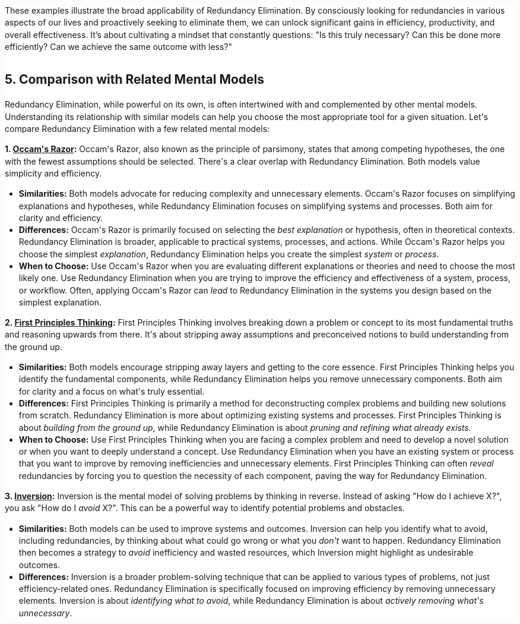 These examples illustrate the broad applicability of Redundancy Elimination.  By consciously looking for redundancies in various aspects of our lives and proactively seeking to eliminate them, we can unlock significant gains in efficiency, productivity, and overall effectiveness.  It’s about cultivating a mindset that constantly questions: "Is this truly necessary? Can this be done more efficiently? Can we achieve the same outcome with less?"

## 5. Comparison with Related Mental Models

Redundancy Elimination, while powerful on its own, is often intertwined with and complemented by other mental models. Understanding its relationship with similar models can help you choose the most appropriate tool for a given situation. Let's compare Redundancy Elimination with a few related mental models:

**1. [Occam's Razor](/docs/thinking-toolkit/classic-mental-models/Occam's-Razor):** Occam's Razor, also known as the principle of parsimony, states that among competing hypotheses, the one with the fewest assumptions should be selected.  There's a clear overlap with Redundancy Elimination. Both models value simplicity and efficiency.

*   **Similarities:** Both models advocate for reducing complexity and unnecessary elements. Occam's Razor focuses on simplifying explanations and hypotheses, while Redundancy Elimination focuses on simplifying systems and processes. Both aim for clarity and efficiency.
*   **Differences:** Occam's Razor is primarily focused on selecting the *best explanation* or hypothesis, often in theoretical contexts. Redundancy Elimination is broader, applicable to practical systems, processes, and actions. While Occam's Razor helps you choose the simplest *explanation*, Redundancy Elimination helps you create the simplest *system* or *process*.
*   **When to Choose:** Use Occam's Razor when you are evaluating different explanations or theories and need to choose the most likely one. Use Redundancy Elimination when you are trying to improve the efficiency and effectiveness of a system, process, or workflow.  Often, applying Occam's Razor can *lead* to Redundancy Elimination in the systems you design based on the simplest explanation.

**2. [First Principles Thinking](/docs/thinking-toolkit/classic-mental-models/first-principles-thinking):** First Principles Thinking involves breaking down a problem or concept to its most fundamental truths and reasoning upwards from there.  It's about stripping away assumptions and preconceived notions to build understanding from the ground up.

*   **Similarities:** Both models encourage stripping away layers and getting to the core essence. First Principles Thinking helps you identify the fundamental components, while Redundancy Elimination helps you remove unnecessary components. Both aim for clarity and a focus on what's truly essential.
*   **Differences:** First Principles Thinking is primarily a method for deconstructing complex problems and building new solutions from scratch. Redundancy Elimination is more about optimizing existing systems and processes.  First Principles Thinking is about *building from the ground up*, while Redundancy Elimination is about *pruning and refining what already exists*.
*   **When to Choose:** Use First Principles Thinking when you are facing a complex problem and need to develop a novel solution or when you want to deeply understand a concept. Use Redundancy Elimination when you have an existing system or process that you want to improve by removing inefficiencies and unnecessary elements.  First Principles Thinking can often *reveal* redundancies by forcing you to question the necessity of each component, paving the way for Redundancy Elimination.

**3. [Inversion](/docs/thinking-toolkit/classic-mental-models/inversion):** Inversion is the mental model of solving problems by thinking in reverse. Instead of asking "How do I achieve X?", you ask "How do I *avoid* X?". This can be a powerful way to identify potential problems and obstacles.

*   **Similarities:** Both models can be used to improve systems and outcomes. Inversion can help you identify what to avoid, including redundancies, by thinking about what could go wrong or what you *don't* want to happen. Redundancy Elimination then becomes a strategy to *avoid* inefficiency and wasted resources, which Inversion might highlight as undesirable outcomes.
*   **Differences:** Inversion is a broader problem-solving technique that can be applied to various types of problems, not just efficiency-related ones. Redundancy Elimination is specifically focused on improving efficiency by removing unnecessary elements. Inversion is about *identifying what to avoid*, while Redundancy Elimination is about *actively removing what's unnecessary*.